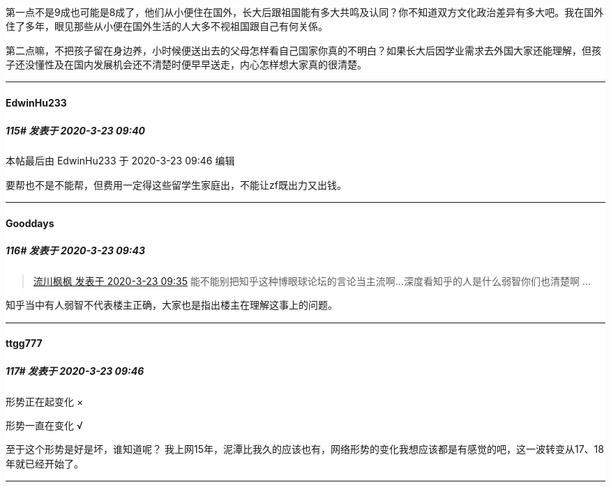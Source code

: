第一点不是9成也可能是8成了，他们从小便住在国外，长大后跟祖国能有多大共鸣及认同？你不知道双方文化政治差异有多大吧。我在国外住了多年，眼见那些从小便在国外生活的人大多不视祖国跟自己有何关係。

第二点嘛，不把孩子留在身边养，小时候便送出去的父母怎样看自己国家你真的不明白？如果长大后因学业需求去外国大家还能理解，但孩子还没懂性及在国内发展机会还不清楚时便早早送走，内心怎样想大家真的很清楚。








-----

####  EdwinHu233  
##### 115#       发表于 2020-3-23 09:40



 本帖最后由 EdwinHu233 于 2020-3-23 09:46 编辑 

要帮也不是不能帮，但费用一定得这些留学生家庭出，不能让zf既出力又出钱。







-----

####  Gooddays  
##### 116#       发表于 2020-3-23 09:43



<blockquote><a href="httphttps://bbs.saraba1st.com/2b/forum.php?mod=redirect&amp;goto=findpost&amp;pid=46841012&amp;ptid=1920364" target="_blank">流川枫枫 发表于 2020-3-23 09:35</a>
能不能别把知乎这种博眼球论坛的言论当主流啊…深度看知乎的人是什么弱智你们也清楚啊 ...</blockquote>
知乎当中有人弱智不代表楼主正确，大家也是指出楼主在理解这事上的问题。







-----

####  ttgg777  
##### 117#       发表于 2020-3-23 09:46




形势正在起变化 ×

形势一直在变化 √

至于这个形势是好是坏，谁知道呢？ 我上网15年，泥潭比我久的应该也有，网络形势的变化我想应该都是有感觉的吧，这一波转变从17、18年就已经开始了。









-----
